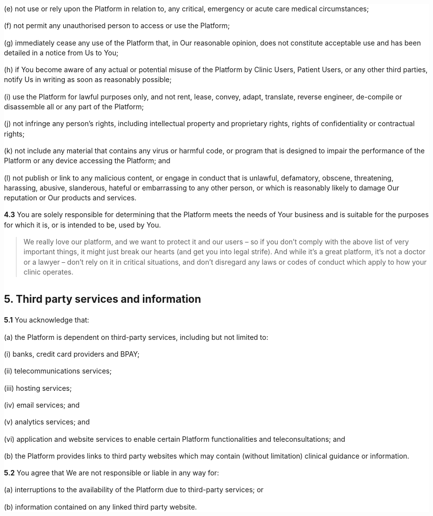 (e) not use or rely upon the Platform in relation to, any critical, emergency or acute care medical circumstances;

(f) not permit any unauthorised person to access or use the Platform;

(g) immediately cease any use of the Platform that, in Our reasonable opinion, does not constitute acceptable use and has been detailed in a notice from Us to You;

(h) if You become aware of any actual or potential misuse of the Platform by Clinic Users, Patient Users, or any other third parties, notify Us in writing as soon as reasonably possible;

(i) use the Platform for lawful purposes only, and not rent, lease, convey, adapt, translate, reverse engineer, de-compile or disassemble all or any part of the Platform;

(j) not infringe any person’s rights, including intellectual property and proprietary rights, rights of confidentiality or contractual rights;

(k) not include any material that contains any virus or harmful code, or program that is designed to impair the performance of the Platform or any device accessing the Platform; and

(l) not publish or link to any malicious content, or engage in conduct that is unlawful, defamatory, obscene, threatening, harassing, abusive, slanderous, hateful or embarrassing to any other person, or which is reasonably likely to damage Our reputation or Our products and services.

**4.3** You are solely responsible for determining that the Platform meets the needs of Your business and is suitable for the purposes for which it is, or is intended to be, used by You.

> We really love our platform, and we want to protect it and our users – so if you don’t comply with the above list of very important things, it might just break our hearts (and get you into legal strife). And while it’s a great platform, it’s not a doctor or a lawyer – don’t rely on it in critical situations, and don’t disregard any laws or codes of conduct which apply to how your clinic operates.

5\. Third party services and information
----------------------------------------

**5.1** You acknowledge that:

(a) the Platform is dependent on third-party services, including but not limited to:

(i) banks, credit card providers and BPAY;

(ii) telecommunications services;

(iii) hosting services;

(iv) email services; and

(v) analytics services; and

(vi) application and website services to enable certain Platform functionalities and teleconsultations; and

(b) the Platform provides links to third party websites which may contain (without limitation) clinical guidance or information.

**5.2** You agree that We are not responsible or liable in any way for:

(a) interruptions to the availability of the Platform due to third-party services; or

(b) information contained on any linked third party website.
